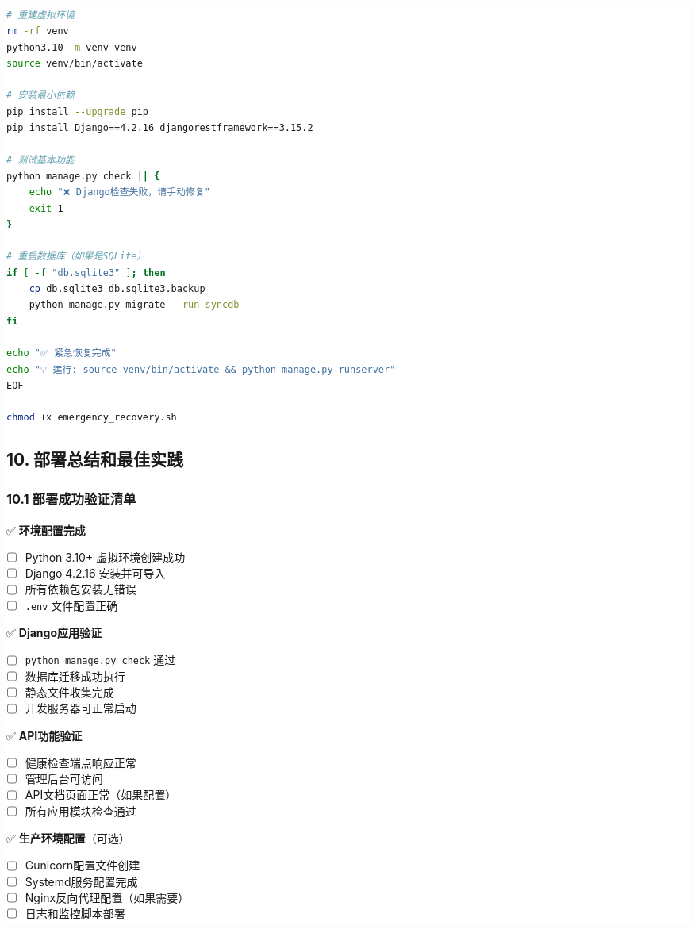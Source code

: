 ```bash
# 重建虚拟环境
rm -rf venv
python3.10 -m venv venv
source venv/bin/activate

# 安装最小依赖
pip install --upgrade pip
pip install Django==4.2.16 djangorestframework==3.15.2

# 测试基本功能
python manage.py check || {
    echo "❌ Django检查失败，请手动修复"
    exit 1
}

# 重启数据库（如果是SQLite）
if [ -f "db.sqlite3" ]; then
    cp db.sqlite3 db.sqlite3.backup
    python manage.py migrate --run-syncdb
fi

echo "✅ 紧急恢复完成"
echo "💡 运行: source venv/bin/activate && python manage.py runserver"
EOF

chmod +x emergency_recovery.sh
```

## 10. 部署总结和最佳实践

### 10.1 部署成功验证清单

✅ **环境配置完成**
- [ ] Python 3.10+ 虚拟环境创建成功
- [ ] Django 4.2.16 安装并可导入
- [ ] 所有依赖包安装无错误
- [ ] `.env` 文件配置正确

✅ **Django应用验证**
- [ ] `python manage.py check` 通过
- [ ] 数据库迁移成功执行
- [ ] 静态文件收集完成
- [ ] 开发服务器可正常启动

✅ **API功能验证**
- [ ] 健康检查端点响应正常
- [ ] 管理后台可访问
- [ ] API文档页面正常（如果配置）
- [ ] 所有应用模块检查通过

✅ **生产环境配置**（可选）
- [ ] Gunicorn配置文件创建
- [ ] Systemd服务配置完成
- [ ] Nginx反向代理配置（如果需要）
- [ ] 日志和监控脚本部署
